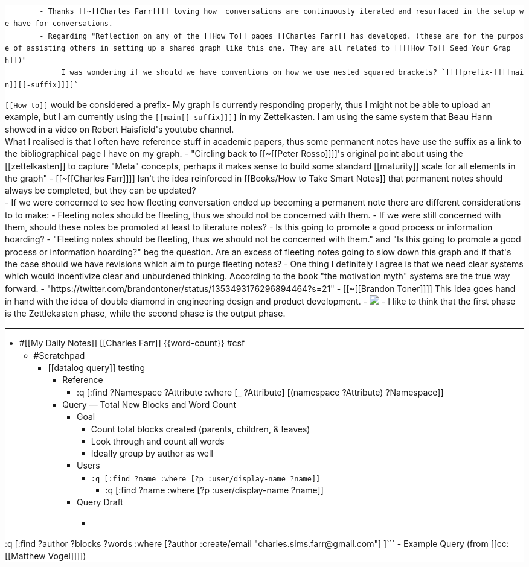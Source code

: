             - Thanks [[~[[Charles Farr]]]] loving how  conversations are continuously iterated and resurfaced in the setup we have for conversations.
            - Regarding "Reflection on any of the [[How To]] pages [[Charles Farr]] has developed. (these are for the purpose of assisting others in setting up a shared graph like this one. They are all related to [[[[How To]] Seed Your Graph]])"
                 I was wondering if we should we have conventions on how we use nested squared brackets? `[[[[prefix-]][[main]][[-suffix]]]]` 
`[[How to]]` would be considered a prefix-
                My graph is currently responding properly, thus I might not be able to upload an example, but I am currently using the `[[main[[-suffix]]]]` in my Zettelkasten. I am using the same system that Beau Hann showed in a video on Robert Haisfield's youtube channel.  
                    What I realised is that I often have reference stuff in academic papers, thus some permanent notes have use the suffix as a link to the bibliographical page I have on my graph. 
        - "Circling back to [[~[[Peter Rosso]]]]'s original point about using the [[zettelkasten]] to capture "Meta" concepts, perhaps it makes sense to build some standard [[maturity]] scale for all elements in the graph"
            - [[~[[Charles Farr]]]] Isn't the idea reinforced in [[Books/How to Take Smart Notes]] that permanent notes should always be completed, but they can be updated?  
            - If we were concerned to see how fleeting conversation ended up becoming a permanent note there are different considerations to to make:
                - Fleeting notes should be fleeting, thus we should not be concerned with them.
                - If we were still concerned with them, should these notes be promoted at least to literature notes?
                - Is this going to promote a good process or information hoarding?
            - "Fleeting notes should be fleeting, thus we should not be concerned with them." and "Is this going to promote a good process or information hoarding?" beg the question. Are an excess of fleeting notes going to slow down this graph and if that's the case should we have revisions which aim to purge fleeting notes?
            - One thing I definitely I agree is that we need clear systems which would incentivize clear and unburdened thinking.  According to the book "the motivation myth" systems are the true way forward.
        - "https://twitter.com/brandontoner/status/1353493176296894464?s=21"
            - [[~[[Brandon Toner]]]] This idea goes hand in hand with the idea of double diamond in engineering design and product development.
                - ![](https://firebasestorage.googleapis.com/v0/b/firescript-577a2.appspot.com/o/imgs%2Fapp%2FRoam-Collective%2FdlGzsQA9E5.png?alt=media&token=1f34e98d-e688-4e4c-8ad7-f6609bfc2547)
                - I like to think that the first phase is the Zettlekasten phase, while the second phase is the output phase.
- ---
- #[[My Daily Notes]] [[Charles Farr]] {{word-count}} #csf 
    - #Scratchpad
        - [[datalog query]] testing
            - Reference
                - :q [:find ?Namespace ?Attribute
 :where [_ ?Attribute]
[(namespace ?Attribute) ?Namespace]]
            - Query — Total New Blocks and Word Count
                - Goal
                    - Count total blocks created (parents, children, & leaves)
                    - Look through and count all words
                    - Ideally group by author as well
                - Users
                    - `:q [:find ?name
:where
[?p :user/display-name ?name]]`
                        - :q [:find ?name
:where
[?p :user/display-name ?name]]
                - Query Draft
                    - ```javascript
:q [:find ?author ?blocks ?words
    :where
   		[?author :create/email "charles.sims.farr@gmail.com"]
]```
            - Example Query (from [[cc:[[Matthew Vogel]]]])